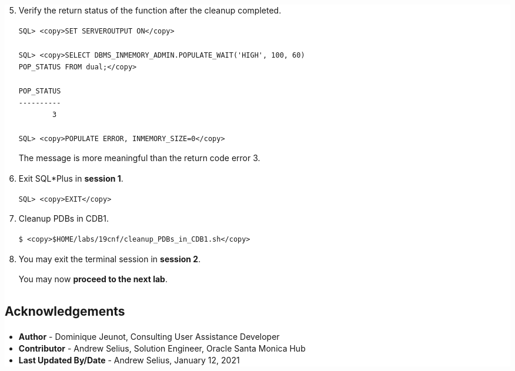 5. Verify the return status of the function after the cleanup completed.

    ```
    SQL> <copy>SET SERVEROUTPUT ON</copy>

    SQL> <copy>SELECT DBMS_INMEMORY_ADMIN.POPULATE_WAIT('HIGH', 100, 60)
    POP_STATUS FROM dual;</copy>

    POP_STATUS
    ----------
            3

    SQL> <copy>POPULATE ERROR, INMEMORY_SIZE=0</copy>
	```

    The message is more meaningful than the return code error 3.

6. Exit SQL*Plus in **session 1**.

    ```
    SQL> <copy>EXIT</copy>
    ```

7. Cleanup PDBs in CDB1.

    ```
    $ <copy>$HOME/labs/19cnf/cleanup_PDBs_in_CDB1.sh</copy> 
    ```

8. You may exit the terminal session in **session 2**.

    You may now **proceed to the next lab**.

## Acknowledgements
* **Author** - Dominique Jeunot, Consulting User Assistance Developer
* **Contributor** - Andrew Selius, Solution Engineer, Oracle Santa Monica Hub
* **Last Updated By/Date** - Andrew Selius, January 12, 2021

